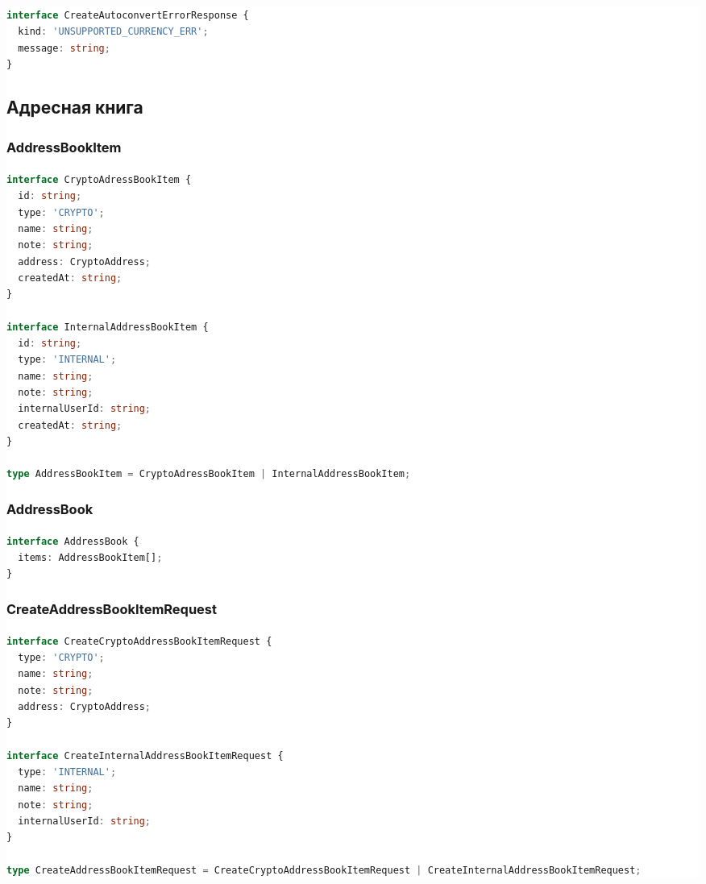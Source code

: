 ```typescript
interface CreateAutoconvertErrorResponse {
  kind: 'UNSUPPORTED_CURRENCY_ERR';
  message: string;
}
```

## Адресная книга

### AddressBookItem

```typescript
interface CryptoAdressBookItem {
  id: string;
  type: 'CRYPTO';
  name: string;
  note: string;
  address: CryptoAddress;
  createdAt: string;
}

interface InternalAddressBookItem {
  id: string;
  type: 'INTERNAL';
  name: string;
  note: string;
  internalUserId: string;
  createdAt: string;
}

type AddressBookItem = CryptoAdressBookItem | InternalAddressBookItem;
```

### AddressBook

```typescript
interface AddressBook {
  items: AddressBookItem[];
}
```

### CreateAddressBookItemRequest

```typescript
interface CreateCryptoAddressBookItemRequest {
  type: 'CRYPTO';
  name: string;
  note: string;
  address: CryptoAddress;
}

interface CreateInternalAddressBookItemRequest {
  type: 'INTERNAL';
  name: string;
  note: string;
  internalUserId: string;
}

type CreateAddressBookItemRequest = CreateCryptoAddressBookItemRequest | CreateInternalAddressBookItemRequest;
```
